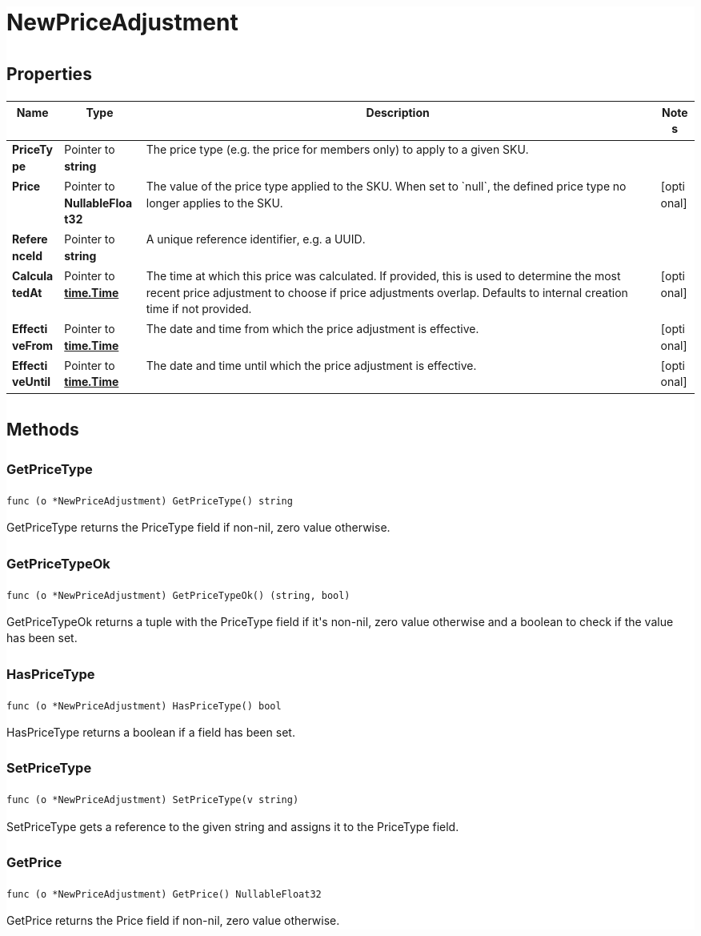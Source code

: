 # NewPriceAdjustment

## Properties

Name | Type | Description | Notes
------------ | ------------- | ------------- | -------------
**PriceType** | Pointer to **string** | The price type (e.g. the price for members only) to apply to a given SKU. | 
**Price** | Pointer to **NullableFloat32** | The value of the price type applied to the SKU. When set to &#x60;null&#x60;, the defined price type no longer applies to the SKU. | [optional] 
**ReferenceId** | Pointer to **string** | A unique reference identifier, e.g. a UUID. | 
**CalculatedAt** | Pointer to [**time.Time**](time.Time.md) | The time at which this price was calculated. If provided, this is used to determine the most recent price adjustment to choose if price adjustments overlap. Defaults to internal creation time if not provided. | [optional] 
**EffectiveFrom** | Pointer to [**time.Time**](time.Time.md) | The date and time from which the price adjustment is effective. | [optional] 
**EffectiveUntil** | Pointer to [**time.Time**](time.Time.md) | The date and time until which the price adjustment is effective. | [optional] 

## Methods

### GetPriceType

`func (o *NewPriceAdjustment) GetPriceType() string`

GetPriceType returns the PriceType field if non-nil, zero value otherwise.

### GetPriceTypeOk

`func (o *NewPriceAdjustment) GetPriceTypeOk() (string, bool)`

GetPriceTypeOk returns a tuple with the PriceType field if it's non-nil, zero value otherwise
and a boolean to check if the value has been set.

### HasPriceType

`func (o *NewPriceAdjustment) HasPriceType() bool`

HasPriceType returns a boolean if a field has been set.

### SetPriceType

`func (o *NewPriceAdjustment) SetPriceType(v string)`

SetPriceType gets a reference to the given string and assigns it to the PriceType field.

### GetPrice

`func (o *NewPriceAdjustment) GetPrice() NullableFloat32`

GetPrice returns the Price field if non-nil, zero value otherwise.
